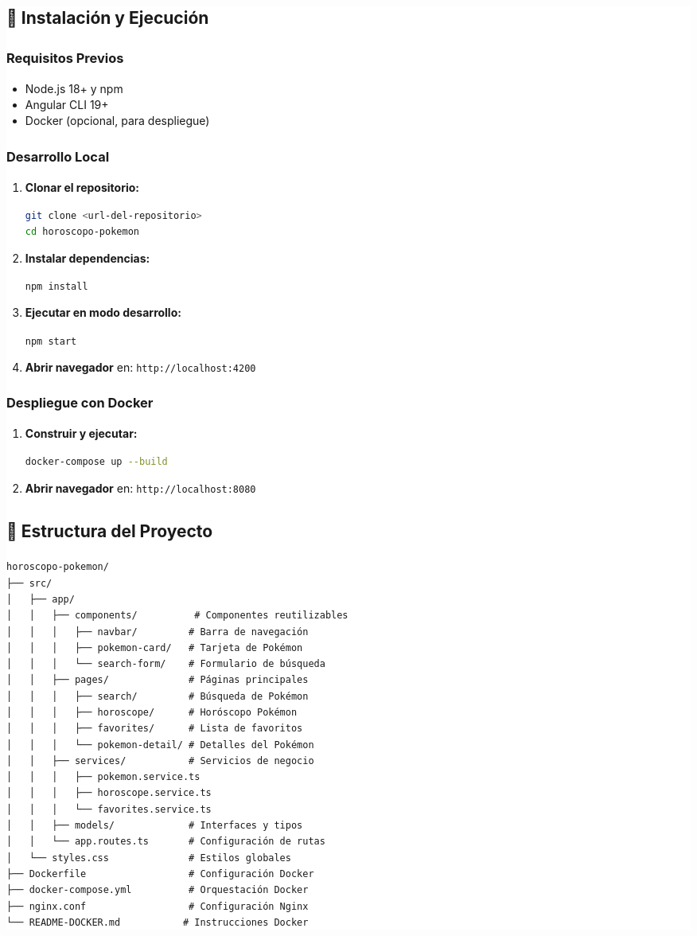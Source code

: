 ## 🚀 Instalación y Ejecución

### **Requisitos Previos**
- Node.js 18+ y npm
- Angular CLI 19+
- Docker (opcional, para despliegue)

### **Desarrollo Local**

1. **Clonar el repositorio:**
   ```bash
   git clone <url-del-repositorio>
   cd horoscopo-pokemon
   ```

2. **Instalar dependencias:**
   ```bash
   npm install
   ```

3. **Ejecutar en modo desarrollo:**
   ```bash
   npm start
   ```

4. **Abrir navegador** en: `http://localhost:4200`

### **Despliegue con Docker**

1. **Construir y ejecutar:**
   ```bash
   docker-compose up --build
   ```

2. **Abrir navegador** en: `http://localhost:8080`

## 📁 Estructura del Proyecto

```
horoscopo-pokemon/
├── src/
│   ├── app/
│   │   ├── components/          # Componentes reutilizables
│   │   │   ├── navbar/         # Barra de navegación
│   │   │   ├── pokemon-card/   # Tarjeta de Pokémon
│   │   │   └── search-form/    # Formulario de búsqueda
│   │   ├── pages/              # Páginas principales
│   │   │   ├── search/         # Búsqueda de Pokémon
│   │   │   ├── horoscope/      # Horóscopo Pokémon
│   │   │   ├── favorites/      # Lista de favoritos
│   │   │   └── pokemon-detail/ # Detalles del Pokémon
│   │   ├── services/           # Servicios de negocio
│   │   │   ├── pokemon.service.ts
│   │   │   ├── horoscope.service.ts
│   │   │   └── favorites.service.ts
│   │   ├── models/             # Interfaces y tipos
│   │   └── app.routes.ts       # Configuración de rutas
│   └── styles.css              # Estilos globales
├── Dockerfile                  # Configuración Docker
├── docker-compose.yml          # Orquestación Docker
├── nginx.conf                  # Configuración Nginx
└── README-DOCKER.md           # Instrucciones Docker
```
